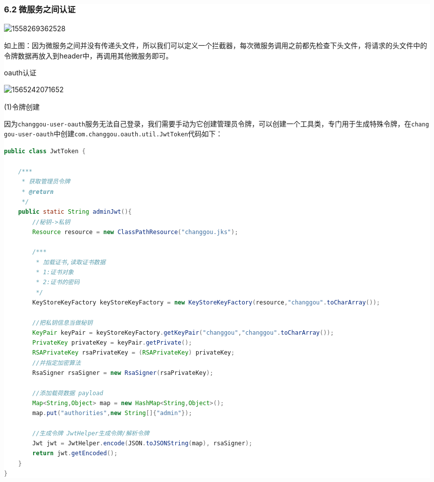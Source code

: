 ### 6.2 微服务之间认证

![1558269362528](images\1558269362528.png)

如上图：因为微服务之间并没有传递头文件，所以我们可以定义一个拦截器，每次微服务调用之前都先检查下头文件，将请求的头文件中的令牌数据再放入到header中，再调用其他微服务即可。

oauth认证

![1565242071652](images\1565242071652.png)



(1)令牌创建

因为`changgou-user-oauth`服务无法自己登录，我们需要手动为它创建管理员令牌，可以创建一个工具类，专门用于生成特殊令牌，在`changgou-user-oauth`中创建`com.changgou.oauth.util.JwtToken`代码如下：

```java
public class JwtToken {

    /***
     * 获取管理员令牌
     * @return
     */
    public static String adminJwt(){
        //秘钥->私钥
        Resource resource = new ClassPathResource("changgou.jks");

        /***
         * 加载证书,读取证书数据
         * 1:证书对象
         * 2:证书的密码
         */
        KeyStoreKeyFactory keyStoreKeyFactory = new KeyStoreKeyFactory(resource,"changgou".toCharArray());

        //把私钥信息当做秘钥
        KeyPair keyPair = keyStoreKeyFactory.getKeyPair("changgou","changgou".toCharArray());
        PrivateKey privateKey = keyPair.getPrivate();
        RSAPrivateKey rsaPrivateKey = (RSAPrivateKey) privateKey;
        //并指定加密算法
        RsaSigner rsaSigner = new RsaSigner(rsaPrivateKey);

        //添加载荷数据 payload
        Map<String,Object> map = new HashMap<String,Object>();
        map.put("authorities",new String[]{"admin"});

        //生成令牌 JwtHelper生成令牌/解析令牌
        Jwt jwt = JwtHelper.encode(JSON.toJSONString(map), rsaSigner);
        return jwt.getEncoded();
    }
}
```
